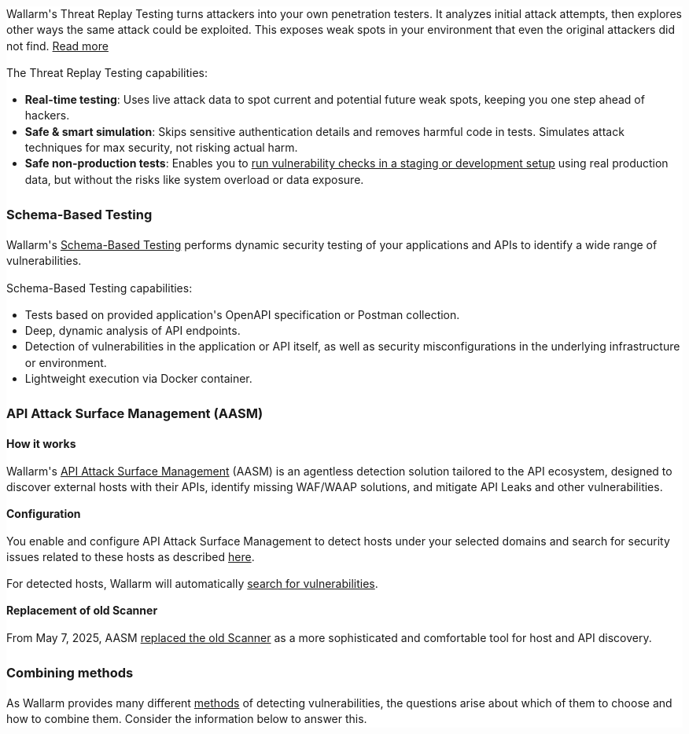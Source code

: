 Wallarm's Threat Replay Testing turns attackers into your own penetration testers. It analyzes initial attack attempts, then explores other ways the same attack could be exploited. This exposes weak spots in your environment that even the original attackers did not find. [Read more](../vulnerability-detection/threat-replay-testing/overview.md)

The Threat Replay Testing capabilities:

* **Real-time testing**: Uses live attack data to spot current and potential future weak spots, keeping you one step ahead of hackers.
* **Safe & smart simulation**: Skips sensitive authentication details and removes harmful code in tests. Simulates attack techniques for max security, not risking actual harm.
* **Safe non-production tests**: Enables you to [run vulnerability checks in a staging or development setup](../vulnerability-detection/threat-replay-testing/setup.md) using real production data, but without the risks like system overload or data exposure.

### Schema-Based Testing

Wallarm's [Schema-Based Testing](../vulnerability-detection/schema-based-testing/overview.md) performs dynamic security testing of your applications and APIs to identify a wide range of vulnerabilities.

Schema-Based Testing capabilities:

* Tests based on provided application's OpenAPI specification or Postman collection.
* Deep, dynamic analysis of API endpoints.
* Detection of vulnerabilities in the application or API itself, as well as security misconfigurations in the underlying infrastructure or environment.
* Lightweight execution via Docker container.

### API Attack Surface Management (AASM)

**How it works**

Wallarm's [API Attack Surface Management](../api-attack-surface/overview.md) (AASM) is an agentless detection solution tailored to the API ecosystem, designed to discover external hosts with their APIs, identify missing WAF/WAAP solutions, and mitigate API Leaks and other vulnerabilities.

**Configuration**

You enable and configure API Attack Surface Management to detect hosts under your selected domains and search for security issues related to these hosts as described [here](../api-attack-surface/setup.md).

For detected hosts, Wallarm will automatically [search for vulnerabilities](../api-attack-surface/security-issues.md).

**Replacement of old Scanner**

From May 7, 2025, AASM [replaced the old Scanner](../api-attack-surface/api-surface.md#replacement-of-old-scanner) as a more sophisticated and comfortable tool for host and API discovery.

### Combining methods

As Wallarm provides many different [methods](#detection-methods) of detecting vulnerabilities, the questions arise about which of them to choose and how to combine them. Consider the information below to answer this.
